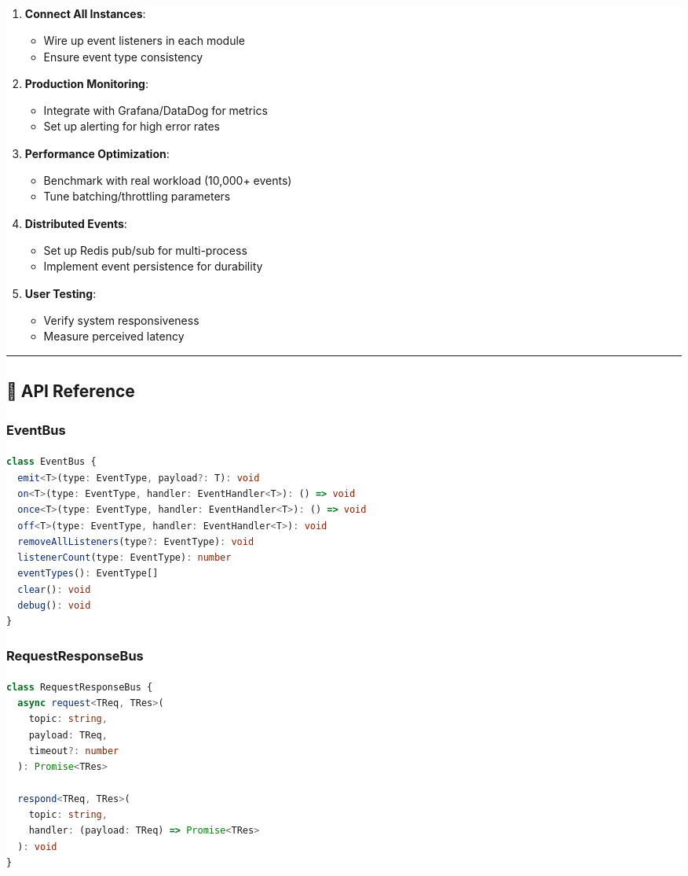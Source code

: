1. **Connect All Instances**:
   - Wire up event listeners in each module
   - Ensure event type consistency

2. **Production Monitoring**:
   - Integrate with Grafana/DataDog for metrics
   - Set up alerting for high error rates

3. **Performance Optimization**:
   - Benchmark with real workload (10,000+ events)
   - Tune batching/throttling parameters

4. **Distributed Events**:
   - Set up Redis pub/sub for multi-process
   - Implement event persistence for durability

5. **User Testing**:
   - Verify system responsiveness
   - Measure perceived latency

---

## 📝 API Reference

### EventBus
```typescript
class EventBus {
  emit<T>(type: EventType, payload?: T): void
  on<T>(type: EventType, handler: EventHandler<T>): () => void
  once<T>(type: EventType, handler: EventHandler<T>): () => void
  off<T>(type: EventType, handler: EventHandler<T>): void
  removeAllListeners(type?: EventType): void
  listenerCount(type: EventType): number
  eventTypes(): EventType[]
  clear(): void
  debug(): void
}
```

### RequestResponseBus
```typescript
class RequestResponseBus {
  async request<TReq, TRes>(
    topic: string,
    payload: TReq,
    timeout?: number
  ): Promise<TRes>

  respond<TReq, TRes>(
    topic: string,
    handler: (payload: TReq) => Promise<TRes>
  ): void
}
```
